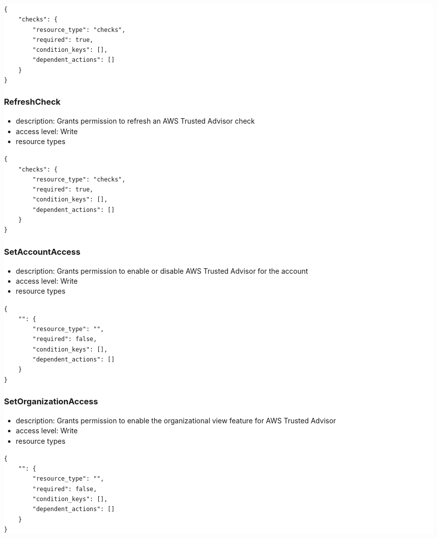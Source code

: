 ```
{
    "checks": {
        "resource_type": "checks",
        "required": true,
        "condition_keys": [],
        "dependent_actions": []
    }
}
```

### RefreshCheck

- description: Grants permission to refresh an AWS Trusted Advisor check
- access level: Write
- resource types

```
{
    "checks": {
        "resource_type": "checks",
        "required": true,
        "condition_keys": [],
        "dependent_actions": []
    }
}
```

### SetAccountAccess

- description: Grants permission to enable or disable AWS Trusted Advisor for the account
- access level: Write
- resource types

```
{
    "": {
        "resource_type": "",
        "required": false,
        "condition_keys": [],
        "dependent_actions": []
    }
}
```

### SetOrganizationAccess

- description: Grants permission to enable the organizational view feature for AWS Trusted Advisor
- access level: Write
- resource types

```
{
    "": {
        "resource_type": "",
        "required": false,
        "condition_keys": [],
        "dependent_actions": []
    }
}
```
